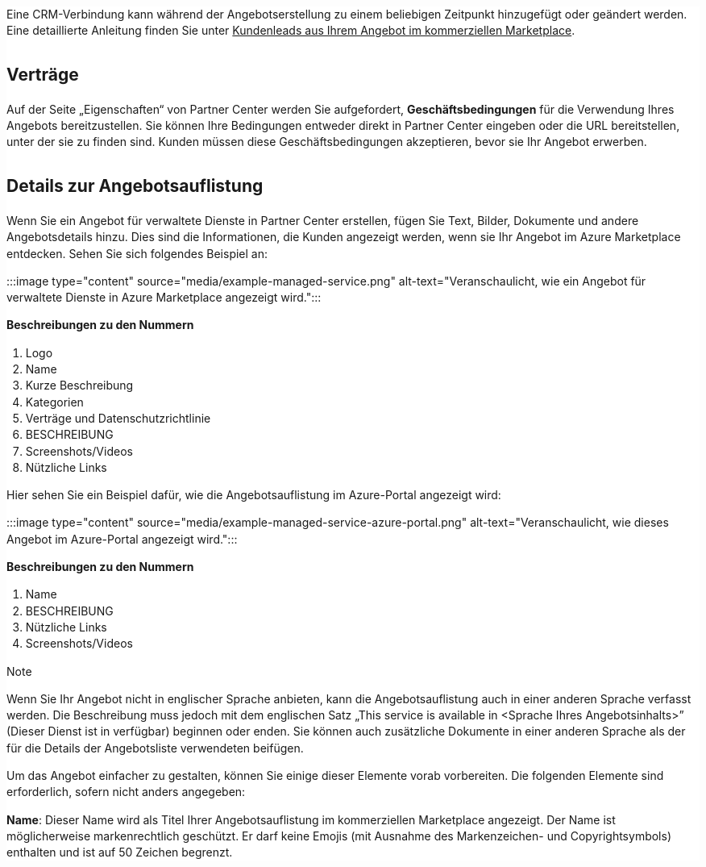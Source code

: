 Eine CRM-Verbindung kann während der Angebotserstellung zu einem beliebigen Zeitpunkt hinzugefügt oder geändert werden. Eine detaillierte Anleitung finden Sie unter [Kundenleads aus Ihrem Angebot im kommerziellen Marketplace](partner-center-portal/commercial-marketplace-get-customer-leads.md).

## <a name="legal-contracts"></a>Verträge

Auf der Seite „Eigenschaften“ von Partner Center werden Sie aufgefordert, **Geschäftsbedingungen** für die Verwendung Ihres Angebots bereitzustellen. Sie können Ihre Bedingungen entweder direkt in Partner Center eingeben oder die URL bereitstellen, unter der sie zu finden sind. Kunden müssen diese Geschäftsbedingungen akzeptieren, bevor sie Ihr Angebot erwerben.

## <a name="offer-listing-details"></a>Details zur Angebotsauflistung

Wenn Sie ein Angebot für verwaltete Dienste in Partner Center erstellen, fügen Sie Text, Bilder, Dokumente und andere Angebotsdetails hinzu. Dies sind die Informationen, die Kunden angezeigt werden, wenn sie Ihr Angebot im Azure Marketplace entdecken. Sehen Sie sich folgendes Beispiel an:

:::image type="content" source="media/example-managed-service.png" alt-text="Veranschaulicht, wie ein Angebot für verwaltete Dienste in Azure Marketplace angezeigt wird.":::

**Beschreibungen zu den Nummern**

1. Logo
1. Name
1. Kurze Beschreibung
1. Kategorien
1. Verträge und Datenschutzrichtlinie
1. BESCHREIBUNG
1. Screenshots/Videos
1. Nützliche Links

Hier sehen Sie ein Beispiel dafür, wie die Angebotsauflistung im Azure-Portal angezeigt wird:

:::image type="content" source="media/example-managed-service-azure-portal.png" alt-text="Veranschaulicht, wie dieses Angebot im Azure-Portal angezeigt wird.":::

**Beschreibungen zu den Nummern**

1. Name
2. BESCHREIBUNG
3. Nützliche Links
4. Screenshots/Videos

> [!NOTE]
> Wenn Sie Ihr Angebot nicht in englischer Sprache anbieten, kann die Angebotsauflistung auch in einer anderen Sprache verfasst werden. Die Beschreibung muss jedoch mit dem englischen Satz „This service is available in &lt;Sprache Ihres Angebotsinhalts>” (Dieser Dienst ist in <Sprache Ihres Angebotsinhalts> verfügbar) beginnen oder enden. Sie können auch zusätzliche Dokumente in einer anderen Sprache als der für die Details der Angebotsliste verwendeten beifügen.

Um das Angebot einfacher zu gestalten, können Sie einige dieser Elemente vorab vorbereiten. Die folgenden Elemente sind erforderlich, sofern nicht anders angegeben:

**Name**: Dieser Name wird als Titel Ihrer Angebotsauflistung im kommerziellen Marketplace angezeigt. Der Name ist möglicherweise markenrechtlich geschützt. Er darf keine Emojis (mit Ausnahme des Markenzeichen- und Copyrightsymbols) enthalten und ist auf 50 Zeichen begrenzt.
